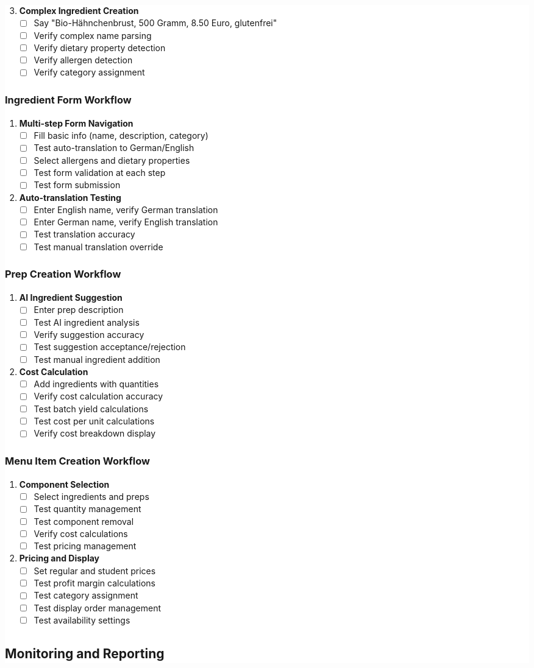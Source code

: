 3. **Complex Ingredient Creation**
   - [ ] Say "Bio-Hähnchenbrust, 500 Gramm, 8.50 Euro, glutenfrei"
   - [ ] Verify complex name parsing
   - [ ] Verify dietary property detection
   - [ ] Verify allergen detection
   - [ ] Verify category assignment

### Ingredient Form Workflow
1. **Multi-step Form Navigation**
   - [ ] Fill basic info (name, description, category)
   - [ ] Test auto-translation to German/English
   - [ ] Select allergens and dietary properties
   - [ ] Test form validation at each step
   - [ ] Test form submission

2. **Auto-translation Testing**
   - [ ] Enter English name, verify German translation
   - [ ] Enter German name, verify English translation
   - [ ] Test translation accuracy
   - [ ] Test manual translation override

### Prep Creation Workflow
1. **AI Ingredient Suggestion**
   - [ ] Enter prep description
   - [ ] Test AI ingredient analysis
   - [ ] Verify suggestion accuracy
   - [ ] Test suggestion acceptance/rejection
   - [ ] Test manual ingredient addition

2. **Cost Calculation**
   - [ ] Add ingredients with quantities
   - [ ] Verify cost calculation accuracy
   - [ ] Test batch yield calculations
   - [ ] Test cost per unit calculations
   - [ ] Verify cost breakdown display

### Menu Item Creation Workflow
1. **Component Selection**
   - [ ] Select ingredients and preps
   - [ ] Test quantity management
   - [ ] Test component removal
   - [ ] Verify cost calculations
   - [ ] Test pricing management

2. **Pricing and Display**
   - [ ] Set regular and student prices
   - [ ] Test profit margin calculations
   - [ ] Test category assignment
   - [ ] Test display order management
   - [ ] Test availability settings

## Monitoring and Reporting
